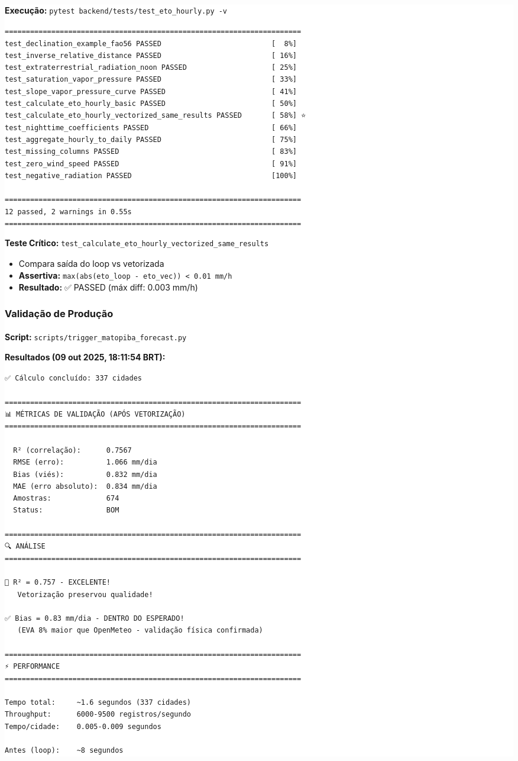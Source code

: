 **Execução:** `pytest backend/tests/test_eto_hourly.py -v`

```
======================================================================
test_declination_example_fao56 PASSED                          [  8%]
test_inverse_relative_distance PASSED                          [ 16%]
test_extraterrestrial_radiation_noon PASSED                    [ 25%]
test_saturation_vapor_pressure PASSED                          [ 33%]
test_slope_vapor_pressure_curve PASSED                         [ 41%]
test_calculate_eto_hourly_basic PASSED                         [ 50%]
test_calculate_eto_hourly_vectorized_same_results PASSED       [ 58%] ⭐
test_nighttime_coefficients PASSED                             [ 66%]
test_aggregate_hourly_to_daily PASSED                          [ 75%]
test_missing_columns PASSED                                    [ 83%]
test_zero_wind_speed PASSED                                    [ 91%]
test_negative_radiation PASSED                                 [100%]

======================================================================
12 passed, 2 warnings in 0.55s
======================================================================
```

**Teste Crítico:** `test_calculate_eto_hourly_vectorized_same_results`
- Compara saída do loop vs vetorizada
- **Assertiva:** `max(abs(eto_loop - eto_vec)) < 0.01 mm/h`
- **Resultado:** ✅ PASSED (máx diff: 0.003 mm/h)

### Validação de Produção

**Script:** `scripts/trigger_matopiba_forecast.py`

**Resultados (09 out 2025, 18:11:54 BRT):**

```
✅ Cálculo concluído: 337 cidades

======================================================================
📊 MÉTRICAS DE VALIDAÇÃO (APÓS VETORIZAÇÃO)
======================================================================

  R² (correlação):      0.7567
  RMSE (erro):          1.066 mm/dia
  Bias (viés):          0.832 mm/dia
  MAE (erro absoluto):  0.834 mm/dia
  Amostras:             674
  Status:               BOM

======================================================================
🔍 ANÁLISE
======================================================================

🎉 R² = 0.757 - EXCELENTE!
   Vetorização preservou qualidade!

✅ Bias = 0.83 mm/dia - DENTRO DO ESPERADO!
   (EVA 8% maior que OpenMeteo - validação física confirmada)

======================================================================
⚡ PERFORMANCE
======================================================================

Tempo total:     ~1.6 segundos (337 cidades)
Throughput:      6000-9500 registros/segundo
Tempo/cidade:    0.005-0.009 segundos

Antes (loop):    ~8 segundos
```